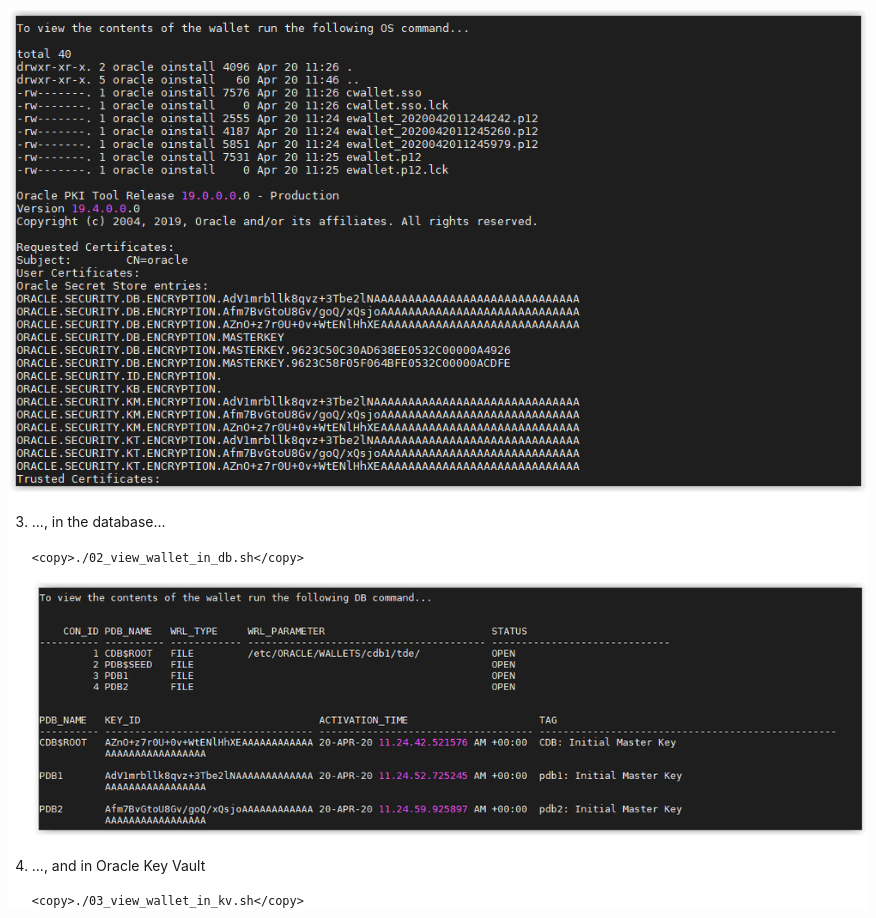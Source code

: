    ![](./images/okv-010.png " ")

3. ..., in the database...

      ````
    <copy>./02_view_wallet_in_db.sh</copy>
      ````

   ![](./images/okv-015.png " ")

4. ..., and in Oracle Key Vault

      ````
    <copy>./03_view_wallet_in_kv.sh</copy>
      ````
